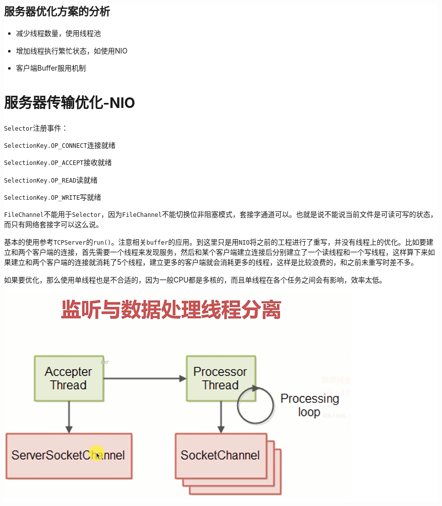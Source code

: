 
## 服务器优化方案的分析

* 减少线程数量，使用线程池

* 增加线程执行繁忙状态，如使用NIO
* 客户端Buffer服用机制



# 服务器传输优化-NIO

`Selector`注册事件：

`SelectionKey.OP_CONNECT`连接就绪

`SelectionKey.OP_ACCEPT`接收就绪

`SelectionKey.OP_READ`读就绪

`SelectionKey.OP_WRITE`写就绪



`FileChannel`不能用于`Selector`，因为`FileChannel`不能切换位非阻塞模式，套接字通道可以。也就是说不能说当前文件是可读可写的状态，而只有网络套接字可以这么说。

基本的使用参考`TCPServer`的`run()`。注意相关`buffer`的应用。到这里只是用`NIO`将之前的工程进行了重写，并没有线程上的优化。比如要建立和两个客户端的连接，首先需要一个线程来发现服务，然后和某个客户端建立连接后分别建立了一个读线程和一个写线程，这样算下来如果建立和两个客户端的连接就消耗了5个线程，建立更多的客户端就会消耗更多的线程，这样是比较浪费的，和之前未重写时差不多。



如果要优化，那么使用单线程也是不合适的，因为一般CPU都是多核的，而且单线程在各个任务之间会有影响，效率太低。

![7](./assert/7.png)
